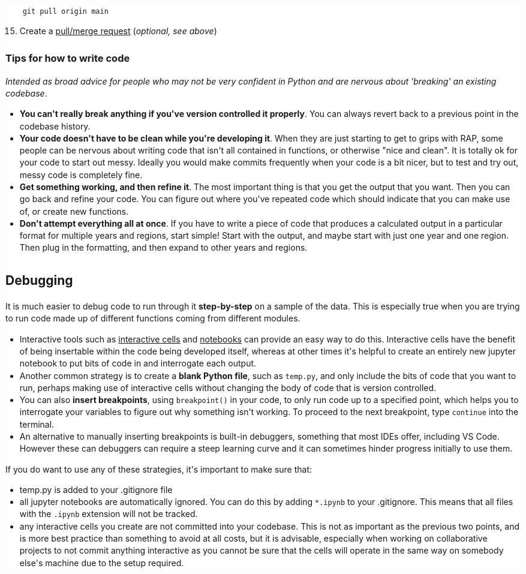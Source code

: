         git pull origin main

15. Create a [pull/merge request][18] (_optional, see above_)

### Tips for how to write code

_Intended as broad advice for people who may not be very confident in Python and are nervous about 'breaking' an existing codebase_.

- **You can't really break anything if you've version controlled it properly**. You can always revert back to a previous point in the codebase history.
- **Your code doesn't have to be clean while you're developing it**. When they are just starting to get to grips with RAP, some people can be nervous about writing code that isn't all contained in functions, or otherwise "nice and clean". It is totally ok for your code to start out messy. Ideally you would make commits frequently when your code is a bit nicer, but to test and try out, messy code is completely fine.
- **Get something working, and then refine it**. The most important thing is that you get the output that you want. Then you can go back and refine your code. You can figure out where you've repeated code which should indicate that you can make use of, or create new functions.
- **Don't attempt everything all at once**. If you have to write a piece of code that produces a calculated output in a particular format for multiple years and regions, start simple! Start with the output, and maybe start with just one year and one region. Then plug in the formatting, and then expand to other years and regions.

## Debugging

It is much easier to debug code to run through it **step-by-step** on a sample of the data. This is especially true when you are trying to run code made up of different functions coming from different modules.

- Interactive tools such as [interactive cells][12] and [notebooks][13] can provide an easy way to do this. Interactive cells have the benefit of being insertable within the code being developed itself, whereas at other times it's helpful to create an entirely new jupyter notebook to put bits of code in and interrogate each output.
- Another common strategy is to create a **blank Python file**, such as `temp.py`, and only include the bits of code that you want to run, perhaps making use of interactive cells without changing the body of code that is version controlled.
- You can also **insert breakpoints**, using `breakpoint()` in your code, to only run code up to a specified point, which helps you to interrogate your variables to figure out why something isn't working. To proceed to the next breakpoint, type `continue` into the terminal.
- An alternative to manually inserting breakpoints is built-in debuggers, something that most IDEs offer, including VS Code. However these can debuggers can require a steep learning curve and it can sometimes hinder progress initially to use them.

If you do want to use any of these strategies, it's important to make sure that:

- temp.py is added to your .gitignore file
- all jupyter notebooks are automatically ignored. You can do this by adding `*.ipynb` to your .gitignore. This means that all files with the `.ipynb` extension will not be tracked.
- any interactive cells you create are not committed into your codebase. This is not as important as the previous two points, and is more best practice than something to avoid at all costs, but it is advisable, especially when working on collaborative projects to not commit anything interactive as you cannot be sure that the cells will operate in the same way on somebody else's machine due to the setup required.


[1]: ../../introduction_to_RAP/why_RAP_is_important.md
[2]: ../../training_resources/python/python-functions.md
[3]: ../../training_resources/python/project-structure-and-packaging.md
[4]: ./notebooks_versus_ide_development.md
[5]: ./tools.md#conda-environment
[6]: ../../training_resources/git/introduction-to-git.md#gitignore
[7]: ../../training_resources/python/virtual-environments/conda.md#how-to-create-a-new-virtual-environment-using-conda
[8]: ../../training_resources/python/virtual-environments/conda.md#how-to-activate-an-environment
[9]: ./tools.md#the-terminal
[10]: ../../training_resources/git/introduction-to-git.md#common-git-commands
[11]: ./tools.md#code-editing
[12]: ./tools.md#interactive-cells-in-vs-code
[13]: ./tools.md#interactive-python-notebooks
[14]: ../../training_resources/python/python-functions.md
[15]: ./tools.md#linting-in-vs-code
[16]: ../../training_resources/python/virtual-environments/conda.md#conda-environment
[17]: ../../training_resources/git/using-git-collaboratively.md#resolving-merge-conflicts
[18]: ../../training_resources/git/using-git-collaboratively.md